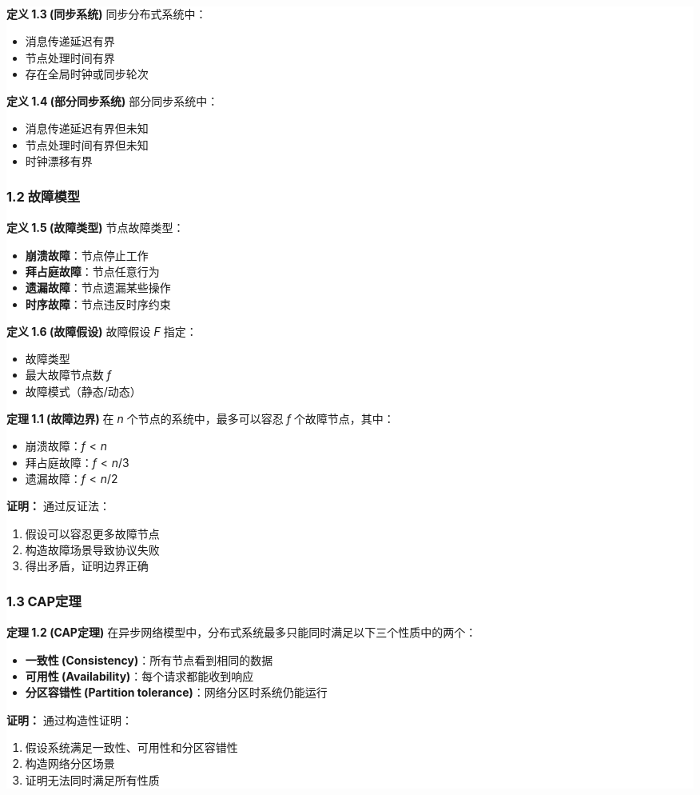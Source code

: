 **定义 1.3 (同步系统)**
同步分布式系统中：

- 消息传递延迟有界
- 节点处理时间有界
- 存在全局时钟或同步轮次

**定义 1.4 (部分同步系统)**
部分同步系统中：

- 消息传递延迟有界但未知
- 节点处理时间有界但未知
- 时钟漂移有界

### 1.2 故障模型

**定义 1.5 (故障类型)**
节点故障类型：

- **崩溃故障**：节点停止工作
- **拜占庭故障**：节点任意行为
- **遗漏故障**：节点遗漏某些操作
- **时序故障**：节点违反时序约束

**定义 1.6 (故障假设)**
故障假设 $F$ 指定：

- 故障类型
- 最大故障节点数 $f$
- 故障模式（静态/动态）

**定理 1.1 (故障边界)**
在 $n$ 个节点的系统中，最多可以容忍 $f$ 个故障节点，其中：

- 崩溃故障：$f < n$
- 拜占庭故障：$f < n/3$
- 遗漏故障：$f < n/2$

**证明：** 通过反证法：

1. 假设可以容忍更多故障节点
2. 构造故障场景导致协议失败
3. 得出矛盾，证明边界正确

### 1.3 CAP定理

**定理 1.2 (CAP定理)**
在异步网络模型中，分布式系统最多只能同时满足以下三个性质中的两个：

- **一致性 (Consistency)**：所有节点看到相同的数据
- **可用性 (Availability)**：每个请求都能收到响应
- **分区容错性 (Partition tolerance)**：网络分区时系统仍能运行

**证明：** 通过构造性证明：

1. 假设系统满足一致性、可用性和分区容错性
2. 构造网络分区场景
3. 证明无法同时满足所有性质
